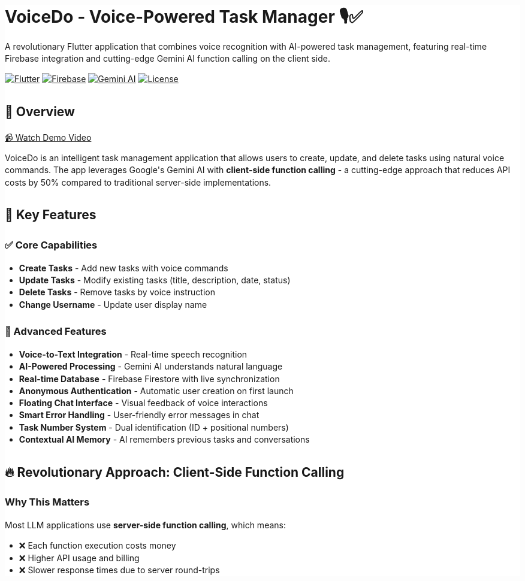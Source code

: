 # VoiceDo - Voice-Powered Task Manager 🎙️✅

A revolutionary Flutter application that combines voice recognition with AI-powered task management, featuring real-time Firebase integration and cutting-edge Gemini AI function calling on the client side.

[![Flutter](https://img.shields.io/badge/Flutter-3.32.7-blue.svg)](https://flutter.dev/)
[![Firebase](https://img.shields.io/badge/Firebase-Enabled-orange.svg)](https://firebase.google.com/)
[![Gemini AI](https://img.shields.io/badge/Gemini%20AI-2.5%20Flash-green.svg)](https://ai.google.dev/)
[![License](https://img.shields.io/badge/License-MIT-yellow.svg)](LICENSE)

## 🌟 Overview

[📹 Watch Demo Video](https://www.loom.com/share/2c0bc9ee793f4b5bbd5a1f7904ed2104?sid=2cff350d-acb0-4492-828c-f7d80e88c70b)

VoiceDo is an intelligent task management application that allows users to create, update, and delete tasks using natural voice commands. The app leverages Google's Gemini AI with **client-side function calling** - a cutting-edge approach that reduces API costs by 50% compared to traditional server-side implementations.

## 🚀 Key Features

### ✅ Core Capabilities
- **Create Tasks** - Add new tasks with voice commands
- **Update Tasks** - Modify existing tasks (title, description, date, status)
- **Delete Tasks** - Remove tasks by voice instruction
- **Change Username** - Update user display name

### 🎯 Advanced Features
- **Voice-to-Text Integration** - Real-time speech recognition
- **AI-Powered Processing** - Gemini AI understands natural language
- **Real-time Database** - Firebase Firestore with live synchronization
- **Anonymous Authentication** - Automatic user creation on first launch
- **Floating Chat Interface** - Visual feedback of voice interactions
- **Smart Error Handling** - User-friendly error messages in chat
- **Task Number System** - Dual identification (ID + positional numbers)
- **Contextual AI Memory** - AI remembers previous tasks and conversations

## 🔥 Revolutionary Approach: Client-Side Function Calling

### Why This Matters
Most LLM applications use **server-side function calling**, which means:
- ❌ Each function execution costs money
- ❌ Higher API usage and billing
- ❌ Slower response times due to server round-trips
